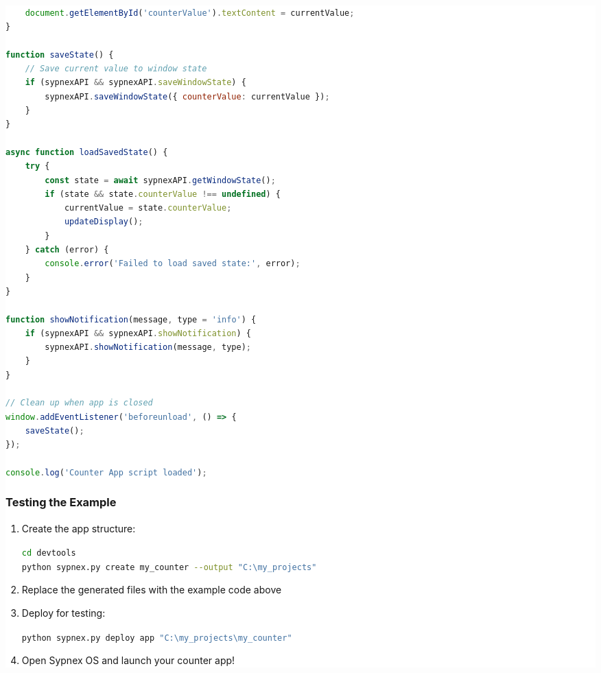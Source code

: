 ```javascript
    document.getElementById('counterValue').textContent = currentValue;
}

function saveState() {
    // Save current value to window state
    if (sypnexAPI && sypnexAPI.saveWindowState) {
        sypnexAPI.saveWindowState({ counterValue: currentValue });
    }
}

async function loadSavedState() {
    try {
        const state = await sypnexAPI.getWindowState();
        if (state && state.counterValue !== undefined) {
            currentValue = state.counterValue;
            updateDisplay();
        }
    } catch (error) {
        console.error('Failed to load saved state:', error);
    }
}

function showNotification(message, type = 'info') {
    if (sypnexAPI && sypnexAPI.showNotification) {
        sypnexAPI.showNotification(message, type);
    }
}

// Clean up when app is closed
window.addEventListener('beforeunload', () => {
    saveState();
});

console.log('Counter App script loaded');
```

### Testing the Example

1. Create the app structure:
   ```bash
   cd devtools
   python sypnex.py create my_counter --output "C:\my_projects"
   ```

2. Replace the generated files with the example code above

3. Deploy for testing:
   ```bash
   python sypnex.py deploy app "C:\my_projects\my_counter"
   ```

4. Open Sypnex OS and launch your counter app!
